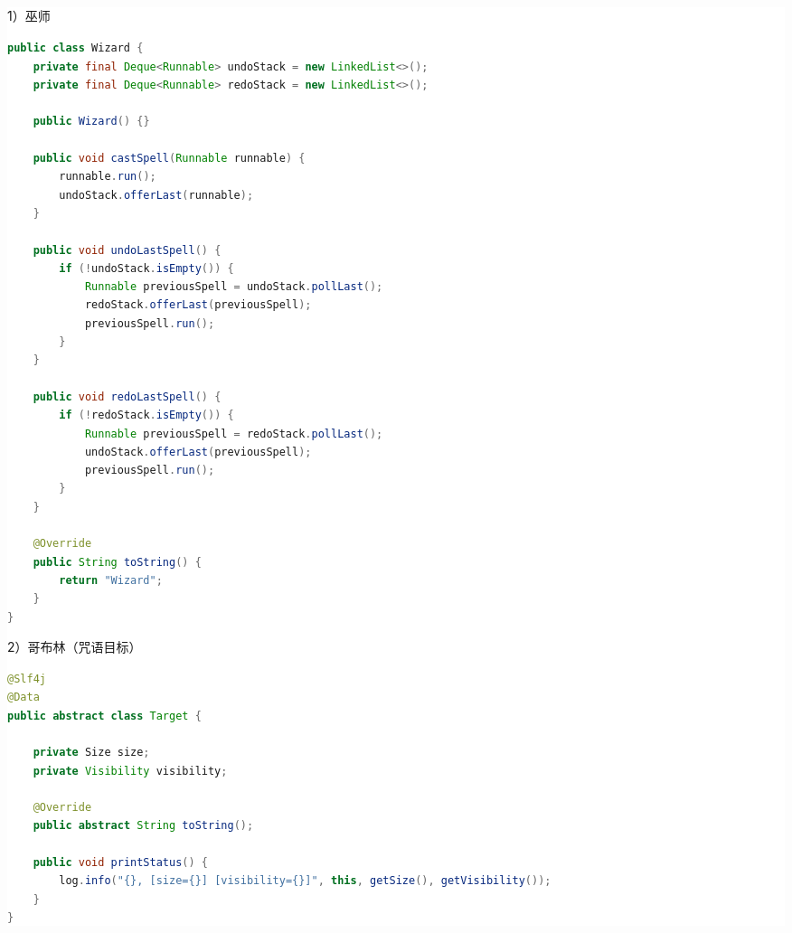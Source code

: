 1）巫师

~~~java
public class Wizard {
    private final Deque<Runnable> undoStack = new LinkedList<>();
    private final Deque<Runnable> redoStack = new LinkedList<>();

    public Wizard() {}

    public void castSpell(Runnable runnable) {
        runnable.run();
        undoStack.offerLast(runnable);
    }

    public void undoLastSpell() {
        if (!undoStack.isEmpty()) {
            Runnable previousSpell = undoStack.pollLast();
            redoStack.offerLast(previousSpell);
            previousSpell.run();
        }
    }

    public void redoLastSpell() {
        if (!redoStack.isEmpty()) {
            Runnable previousSpell = redoStack.pollLast();
            undoStack.offerLast(previousSpell);
            previousSpell.run();
        }
    }

    @Override
    public String toString() {
        return "Wizard";
    }
}

~~~



2）哥布林（咒语目标）

~~~java
@Slf4j
@Data
public abstract class Target {

    private Size size;
    private Visibility visibility;

    @Override
    public abstract String toString();

    public void printStatus() {
        log.info("{}, [size={}] [visibility={}]", this, getSize(), getVisibility());
    }
}
~~~
